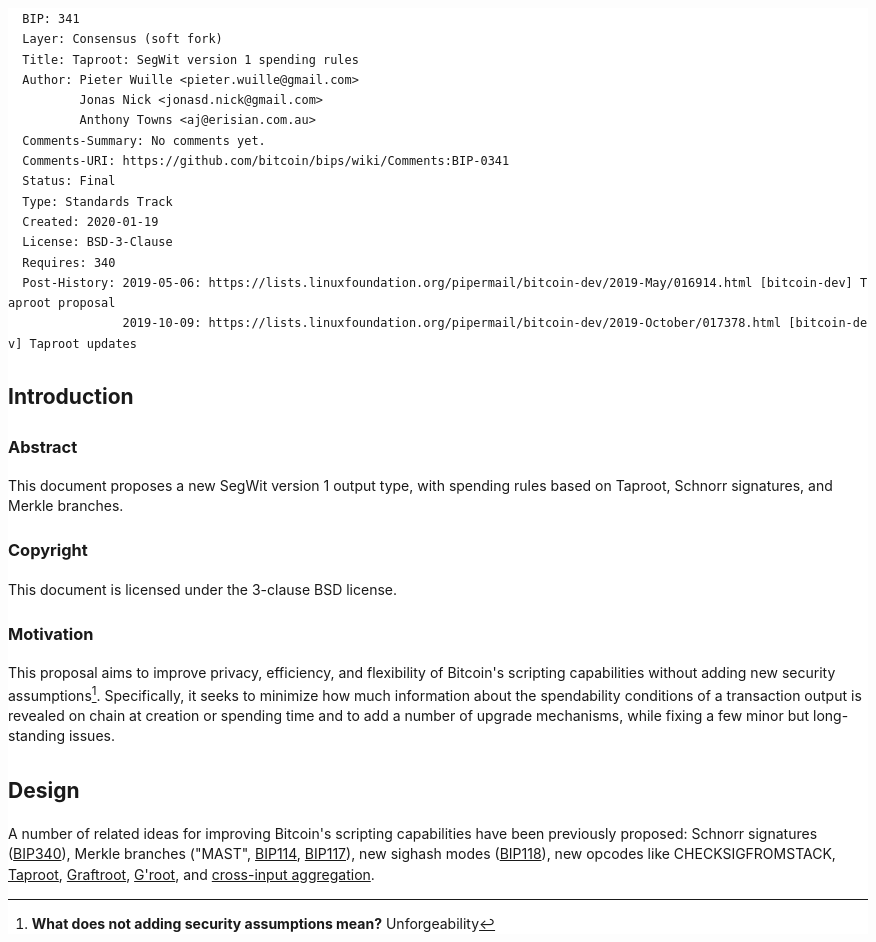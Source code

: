       BIP: 341
      Layer: Consensus (soft fork)
      Title: Taproot: SegWit version 1 spending rules
      Author: Pieter Wuille <pieter.wuille@gmail.com>
              Jonas Nick <jonasd.nick@gmail.com>
              Anthony Towns <aj@erisian.com.au>
      Comments-Summary: No comments yet.
      Comments-URI: https://github.com/bitcoin/bips/wiki/Comments:BIP-0341
      Status: Final
      Type: Standards Track
      Created: 2020-01-19
      License: BSD-3-Clause
      Requires: 340
      Post-History: 2019-05-06: https://lists.linuxfoundation.org/pipermail/bitcoin-dev/2019-May/016914.html [bitcoin-dev] Taproot proposal
                    2019-10-09: https://lists.linuxfoundation.org/pipermail/bitcoin-dev/2019-October/017378.html [bitcoin-dev] Taproot updates

## Introduction

### Abstract

This document proposes a new SegWit version 1 output type, with spending
rules based on Taproot, Schnorr signatures, and Merkle branches.

### Copyright

This document is licensed under the 3-clause BSD license.

### Motivation

This proposal aims to improve privacy, efficiency, and flexibility of
Bitcoin\'s scripting capabilities without adding new security
assumptions[^1]. Specifically, it seeks to minimize how much information
about the spendability conditions of a transaction output is revealed on
chain at creation or spending time and to add a number of upgrade
mechanisms, while fixing a few minor but long-standing issues.

## Design

A number of related ideas for improving Bitcoin\'s scripting
capabilities have been previously proposed: Schnorr signatures
([BIP340](bip-0340.mediawiki "wikilink")), Merkle branches (\"MAST\",
[BIP114](bip-0114.mediawiki "wikilink"),
[BIP117](bip-0117.mediawiki "wikilink")), new sighash modes
([BIP118](bip-0118.mediawiki "wikilink")), new opcodes like
CHECKSIGFROMSTACK,
[Taproot](https://lists.linuxfoundation.org/pipermail/bitcoin-dev/2018-January/015614.html),
[Graftroot](https://lists.linuxfoundation.org/pipermail/bitcoin-dev/2018-February/015700.html),
[G\'root](https://lists.linuxfoundation.org/pipermail/bitcoin-dev/2018-July/016249.html),
and [cross-input
aggregation](https://bitcointalk.org/index.php?topic=1377298.0).


[^1]: **What does not adding security assumptions mean?** Unforgeability
[^2]: **Why is the public key directly included in the output?** While
[^3]: **Why is P2SH-wrapping not supported?** Using P2SH-wrapped outputs
[^4]: **Why is the first byte of the annex `0x50`?** The `0x50` is
[^5]: **What is the purpose of the annex?** The annex is a reserved
[^6]: **Why is the Merkle path length limited to 128?** The optimally
[^7]: **What constraints are there on the leaf version?** First, the
[^8]: **Why are child elements sorted before hashing in the Merkle
[^9]: **Why not use a more efficient hash construction for inner Merkle
[^10]: **Why is it necessary to reveal a bit in a script path spend and
[^11]: **What are the applicable script rules in script path spends?**
[^12]: **Why we need to success on future leaf version validation** This
[^13]: **Why reject unknown *hash_type* values?** By doing so, it is
[^14]: **What extensions use the *ext_flag* mechanism?**
[^15]: **What is the output length of *SigMsg()*?** The total length of
[^16]: **Why is the serialization in the signature message changed?**
[^17]: **Why does the signature message commit to the *scriptPubKey*?**
[^18]: **Why does the signature message commit to the amounts of all
[^19]: **Why does the signature message commit to all input *nSequence*
[^20]: **Why is the input to *hash~TapSighash~* prefixed with 0x00?**
[^21]: **Why can the `hash_type` not be `0x00` in 65-byte signatures?**
[^22]: **Why permit two signature lengths?** By making the most common